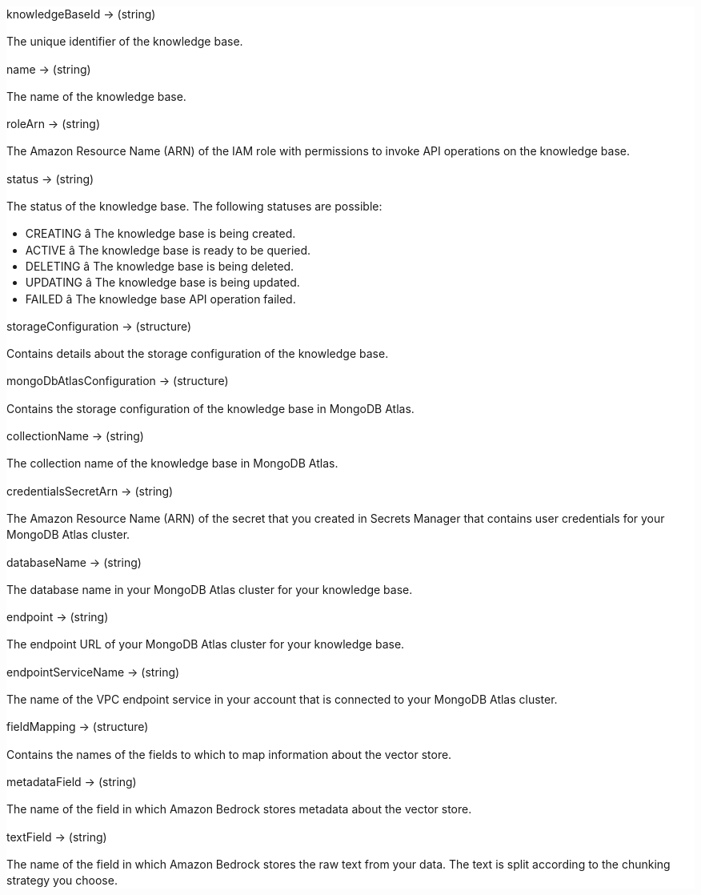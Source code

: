 knowledgeBaseId -> (string)

The unique identifier of the knowledge base.

name -> (string)

The name of the knowledge base.

roleArn -> (string)

The Amazon Resource Name (ARN) of the IAM role with permissions to invoke API operations on the knowledge base.

status -> (string)

The status of the knowledge base. The following statuses are possible:

- CREATING â The knowledge base is being created.
- ACTIVE â The knowledge base is ready to be queried.
- DELETING â The knowledge base is being deleted.
- UPDATING â The knowledge base is being updated.
- FAILED â The knowledge base API operation failed.

storageConfiguration -> (structure)

Contains details about the storage configuration of the knowledge base.

mongoDbAtlasConfiguration -> (structure)

Contains the storage configuration of the knowledge base in MongoDB Atlas.

collectionName -> (string)

The collection name of the knowledge base in MongoDB Atlas.

credentialsSecretArn -> (string)

The Amazon Resource Name (ARN) of the secret that you created in Secrets Manager that contains user credentials for your MongoDB Atlas cluster.

databaseName -> (string)

The database name in your MongoDB Atlas cluster for your knowledge base.

endpoint -> (string)

The endpoint URL of your MongoDB Atlas cluster for your knowledge base.

endpointServiceName -> (string)

The name of the VPC endpoint service in your account that is connected to your MongoDB Atlas cluster.

fieldMapping -> (structure)

Contains the names of the fields to which to map information about the vector store.

metadataField -> (string)

The name of the field in which Amazon Bedrock stores metadata about the vector store.

textField -> (string)

The name of the field in which Amazon Bedrock stores the raw text from your data. The text is split according to the chunking strategy you choose.
